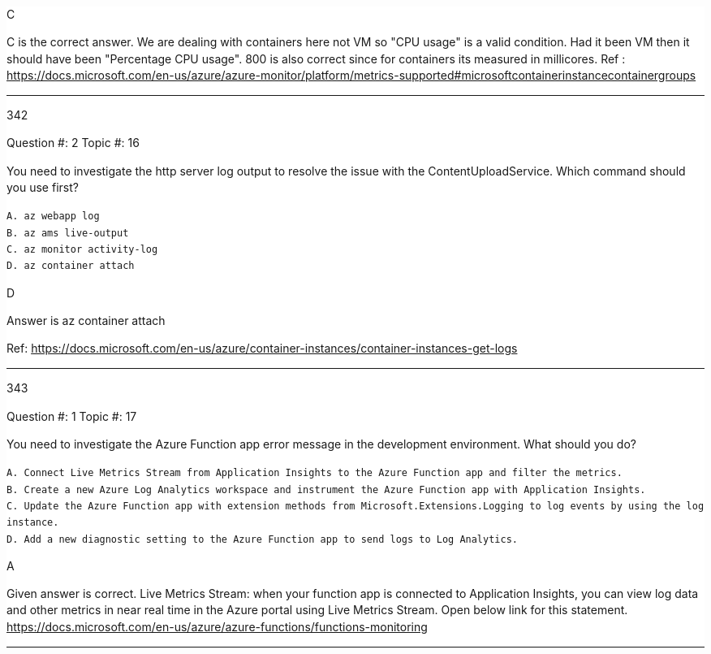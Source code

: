 C

C is the correct answer. We are dealing with containers here not VM so "CPU usage" is a valid condition. Had it been VM then it should have been "Percentage CPU usage". 800 is also correct since for containers its measured in millicores.
Ref : https://docs.microsoft.com/en-us/azure/azure-monitor/platform/metrics-supported#microsoftcontainerinstancecontainergroups

---

342

Question #: 2
Topic #: 16

You need to investigate the http server log output to resolve the issue with the ContentUploadService.
Which command should you use first?

	A. az webapp log
	B. az ams live-output
	C. az monitor activity-log
	D. az container attach

D

Answer is az container attach

Ref: https://docs.microsoft.com/en-us/azure/container-instances/container-instances-get-logs

---

343

Question #: 1
Topic #: 17

You need to investigate the Azure Function app error message in the development environment.
What should you do?

	A. Connect Live Metrics Stream from Application Insights to the Azure Function app and filter the metrics.
	B. Create a new Azure Log Analytics workspace and instrument the Azure Function app with Application Insights.
	C. Update the Azure Function app with extension methods from Microsoft.Extensions.Logging to log events by using the log instance.
	D. Add a new diagnostic setting to the Azure Function app to send logs to Log Analytics.


A

Given answer is correct.
Live Metrics Stream:
when your function app is connected to Application Insights, you can view log data and other metrics in near real time in the Azure portal using Live Metrics Stream. Open below link for this statement.
https://docs.microsoft.com/en-us/azure/azure-functions/functions-monitoring

---
